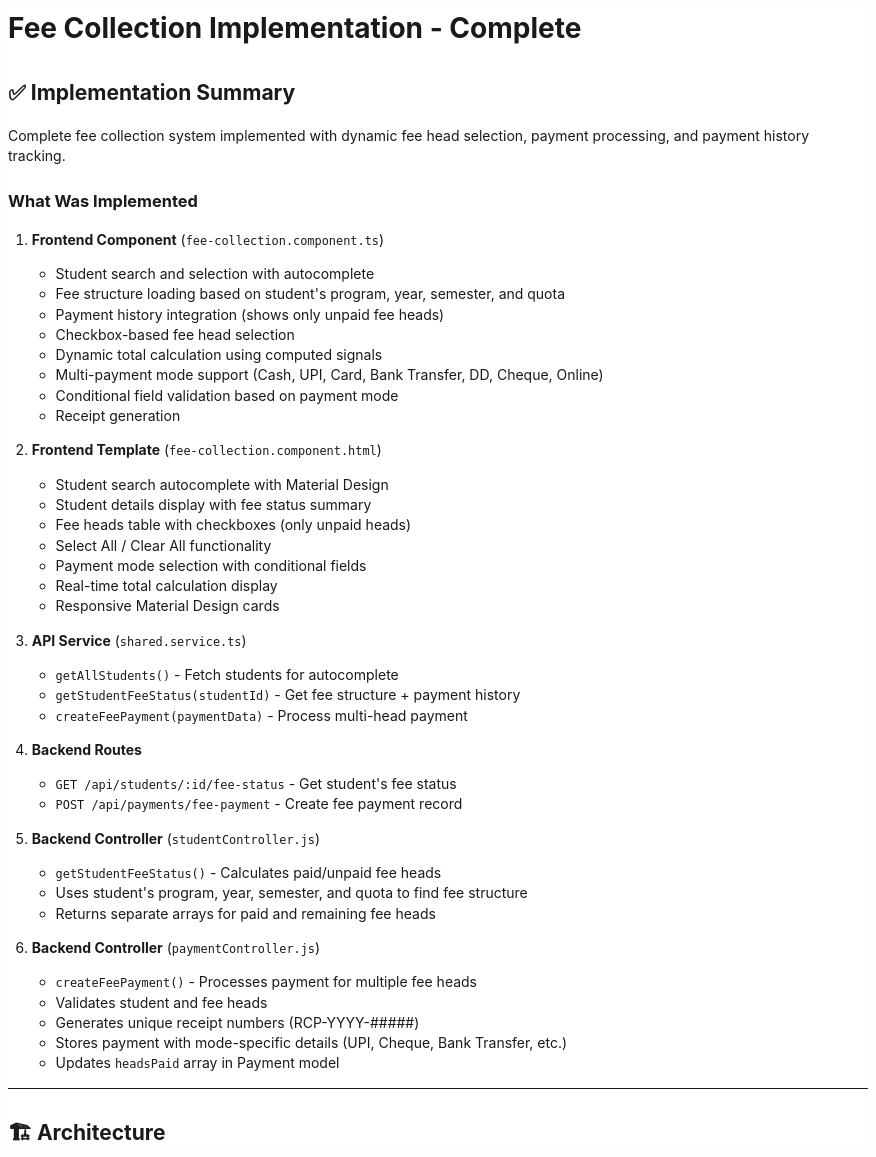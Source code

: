 # Fee Collection Implementation - Complete

## ✅ Implementation Summary

Complete fee collection system implemented with dynamic fee head selection, payment processing, and payment history tracking.

### What Was Implemented

1. **Frontend Component** (`fee-collection.component.ts`)
   - Student search and selection with autocomplete
   - Fee structure loading based on student's program, year, semester, and quota
   - Payment history integration (shows only unpaid fee heads)
   - Checkbox-based fee head selection
   - Dynamic total calculation using computed signals
   - Multi-payment mode support (Cash, UPI, Card, Bank Transfer, DD, Cheque, Online)
   - Conditional field validation based on payment mode
   - Receipt generation

2. **Frontend Template** (`fee-collection.component.html`)
   - Student search autocomplete with Material Design
   - Student details display with fee status summary
   - Fee heads table with checkboxes (only unpaid heads)
   - Select All / Clear All functionality
   - Payment mode selection with conditional fields
   - Real-time total calculation display
   - Responsive Material Design cards

3. **API Service** (`shared.service.ts`)
   - `getAllStudents()` - Fetch students for autocomplete
   - `getStudentFeeStatus(studentId)` - Get fee structure + payment history
   - `createFeePayment(paymentData)` - Process multi-head payment

4. **Backend Routes**
   - `GET /api/students/:id/fee-status` - Get student's fee status
   - `POST /api/payments/fee-payment` - Create fee payment record

5. **Backend Controller** (`studentController.js`)
   - `getStudentFeeStatus()` - Calculates paid/unpaid fee heads
   - Uses student's program, year, semester, and quota to find fee structure
   - Returns separate arrays for paid and remaining fee heads

6. **Backend Controller** (`paymentController.js`)
   - `createFeePayment()` - Processes payment for multiple fee heads
   - Validates student and fee heads
   - Generates unique receipt numbers (RCP-YYYY-#####)
   - Stores payment with mode-specific details (UPI, Cheque, Bank Transfer, etc.)
   - Updates `headsPaid` array in Payment model

---

## 🏗️ Architecture
